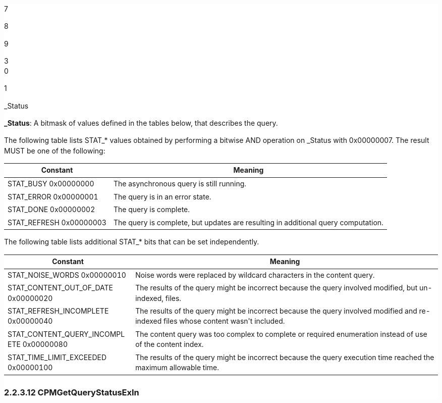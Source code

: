 7

8

9

3<br/> 0<br/>

1

\_Status



 

**\_Status**: A bitmask of values defined in the tables below, that describes the query.

The following table lists STAT\_\* values obtained by performing a bitwise AND operation on \_Status with 0x00000007. The result MUST be one of the following:



| Constant                 | Meaning                                                                           |
|--------------------------|-----------------------------------------------------------------------------------|
| STAT\_BUSY 0x00000000    | The asynchronous query is still running.                                          |
| STAT\_ERROR 0x00000001   | The query is in an error state.                                                   |
| STAT\_DONE 0x00000002    | The query is complete.                                                            |
| STAT\_REFRESH 0x00000003 | The query is complete, but updates are resulting in additional query computation. |



 

The following table lists additional STAT\_\* bits that can be set independently.



| Constant                                    | Meaning                                                                                                                             |
|---------------------------------------------|-------------------------------------------------------------------------------------------------------------------------------------|
| STAT\_NOISE\_WORDS 0x00000010               | Noise words were replaced by wildcard characters in the content query.                                                              |
| STAT\_CONTENT\_OUT\_OF\_DATE 0x00000020     | The results of the query might be incorrect because the query involved modified, but un-indexed, files.                             |
| STAT\_REFRESH\_INCOMPLETE 0x00000040        | The results of the query might be incorrect because the query involved modified and re-indexed files whose content wasn't included. |
| STAT\_CONTENT\_QUERY\_INCOMPLETE 0x00000080 | The content query was too complex to complete or required enumeration instead of use of the content index.                          |
| STAT\_TIME\_LIMIT\_EXCEEDED 0x00000100      | The results of the query might be incorrect because the query execution time reached the maximum allowable time.                    |



 

### 2.2.3.12 CPMGetQueryStatusExIn

